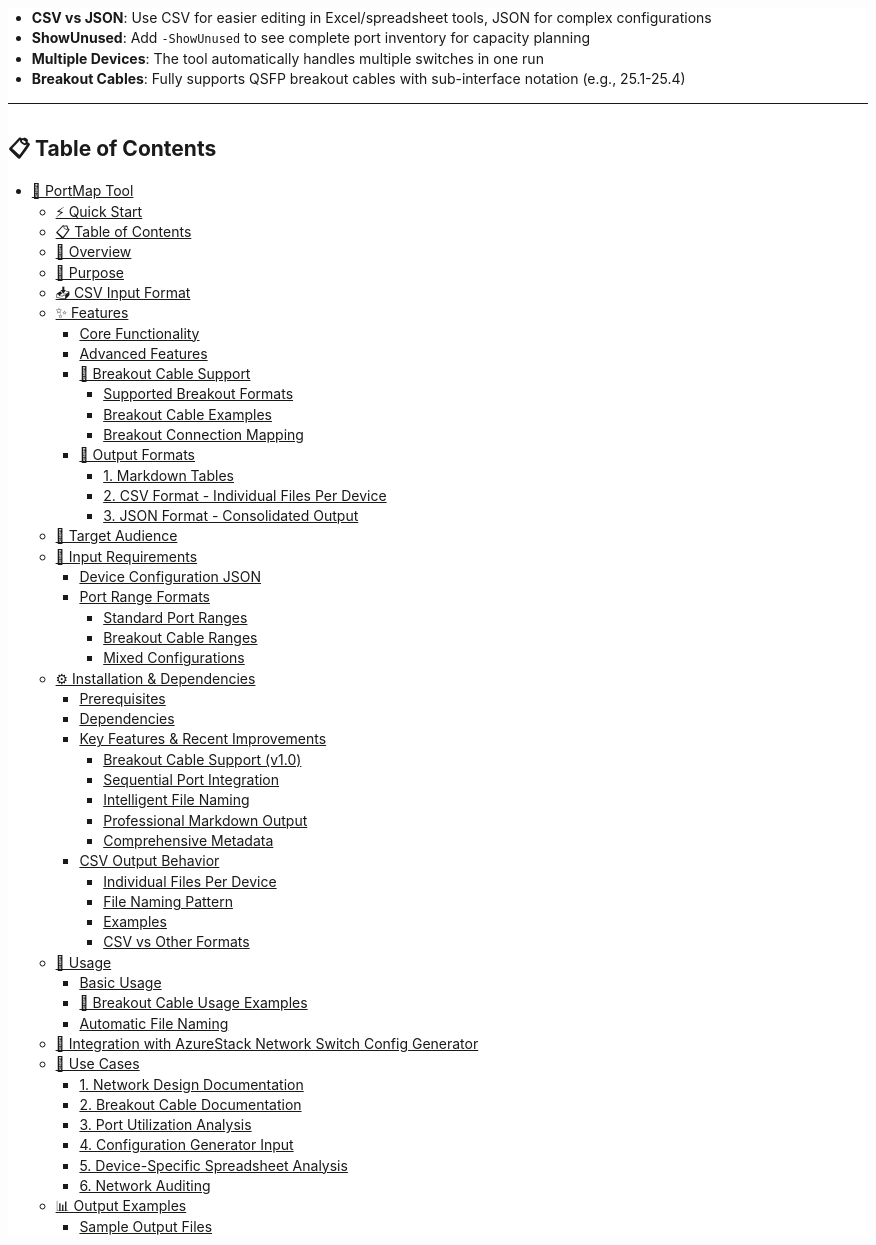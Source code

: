 - **CSV vs JSON**: Use CSV for easier editing in Excel/spreadsheet tools, JSON for complex configurations
- **ShowUnused**: Add `-ShowUnused` to see complete port inventory for capacity planning
- **Multiple Devices**: The tool automatically handles multiple switches in one run
- **Breakout Cables**: Fully supports QSFP breakout cables with sub-interface notation (e.g., 25.1-25.4)

---

## 📋 Table of Contents

- [🔧 PortMap Tool](#-portmap-tool)
  - [⚡ Quick Start](#-quick-start)
  - [📋 Table of Contents](#-table-of-contents)
  - [📖 Overview](#-overview)
  - [🎯 Purpose](#-purpose)
  - [📥 CSV Input Format](#-csv-input-format)
  - [✨ Features](#-features)
    - [Core Functionality](#core-functionality)
    - [Advanced Features](#advanced-features)
    - [🔗 Breakout Cable Support](#-breakout-cable-support)
      - [Supported Breakout Formats](#supported-breakout-formats)
      - [Breakout Cable Examples](#breakout-cable-examples)
      - [Breakout Connection Mapping](#breakout-connection-mapping)
    - [📄 Output Formats](#-output-formats)
      - [1. Markdown Tables](#1-markdown-tables)
      - [2. CSV Format - Individual Files Per Device](#2-csv-format---individual-files-per-device)
      - [3. JSON Format - Consolidated Output](#3-json-format---consolidated-output)
  - [👥 Target Audience](#-target-audience)
  - [📝 Input Requirements](#-input-requirements)
    - [Device Configuration JSON](#device-configuration-json)
    - [Port Range Formats](#port-range-formats)
      - [Standard Port Ranges](#standard-port-ranges)
      - [Breakout Cable Ranges](#breakout-cable-ranges)
      - [Mixed Configurations](#mixed-configurations)
  - [⚙️ Installation \& Dependencies](#️-installation--dependencies)
    - [Prerequisites](#prerequisites)
    - [Dependencies](#dependencies)
    - [Key Features \& Recent Improvements](#key-features--recent-improvements)
      - [Breakout Cable Support (v1.0)](#breakout-cable-support-v10)
      - [Sequential Port Integration](#sequential-port-integration)
      - [Intelligent File Naming](#intelligent-file-naming)
      - [Professional Markdown Output](#professional-markdown-output)
      - [Comprehensive Metadata](#comprehensive-metadata)
    - [CSV Output Behavior](#csv-output-behavior)
      - [Individual Files Per Device](#individual-files-per-device)
      - [File Naming Pattern](#file-naming-pattern)
      - [Examples](#examples)
      - [CSV vs Other Formats](#csv-vs-other-formats)
  - [🚀 Usage](#-usage)
    - [Basic Usage](#basic-usage)
    - [📡 Breakout Cable Usage Examples](#-breakout-cable-usage-examples)
    - [Automatic File Naming](#automatic-file-naming)
  - [🔄 Integration with AzureStack Network Switch Config Generator](#-integration-with-azurestack-network-switch-config-generator)
  - [💼 Use Cases](#-use-cases)
    - [1. Network Design Documentation](#1-network-design-documentation)
    - [2. Breakout Cable Documentation](#2-breakout-cable-documentation)
    - [3. Port Utilization Analysis](#3-port-utilization-analysis)
    - [4. Configuration Generator Input](#4-configuration-generator-input)
    - [5. Device-Specific Spreadsheet Analysis](#5-device-specific-spreadsheet-analysis)
    - [6. Network Auditing](#6-network-auditing)
  - [📊 Output Examples](#-output-examples)
    - [Sample Output Files](#sample-output-files)